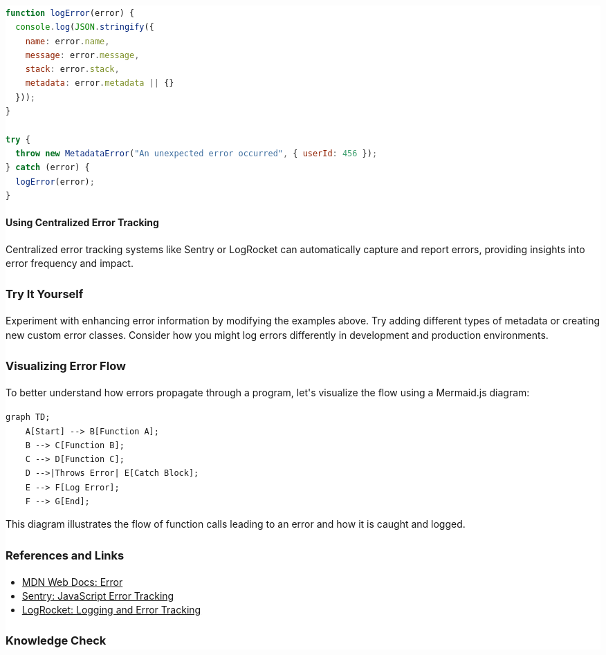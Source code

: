 ```javascript
function logError(error) {
  console.log(JSON.stringify({
    name: error.name,
    message: error.message,
    stack: error.stack,
    metadata: error.metadata || {}
  }));
}

try {
  throw new MetadataError("An unexpected error occurred", { userId: 456 });
} catch (error) {
  logError(error);
}
```

#### Using Centralized Error Tracking

Centralized error tracking systems like Sentry or LogRocket can automatically capture and report errors, providing insights into error frequency and impact.

### Try It Yourself

Experiment with enhancing error information by modifying the examples above. Try adding different types of metadata or creating new custom error classes. Consider how you might log errors differently in development and production environments.

### Visualizing Error Flow

To better understand how errors propagate through a program, let's visualize the flow using a Mermaid.js diagram:

```mermaid
graph TD;
    A[Start] --> B[Function A];
    B --> C[Function B];
    C --> D[Function C];
    D -->|Throws Error| E[Catch Block];
    E --> F[Log Error];
    F --> G[End];
```

This diagram illustrates the flow of function calls leading to an error and how it is caught and logged.

### References and Links

- [MDN Web Docs: Error](https://developer.mozilla.org/en-US/docs/Web/JavaScript/Reference/Global_Objects/Error)
- [Sentry: JavaScript Error Tracking](https://sentry.io/for/javascript/)
- [LogRocket: Logging and Error Tracking](https://logrocket.com/)

### Knowledge Check
